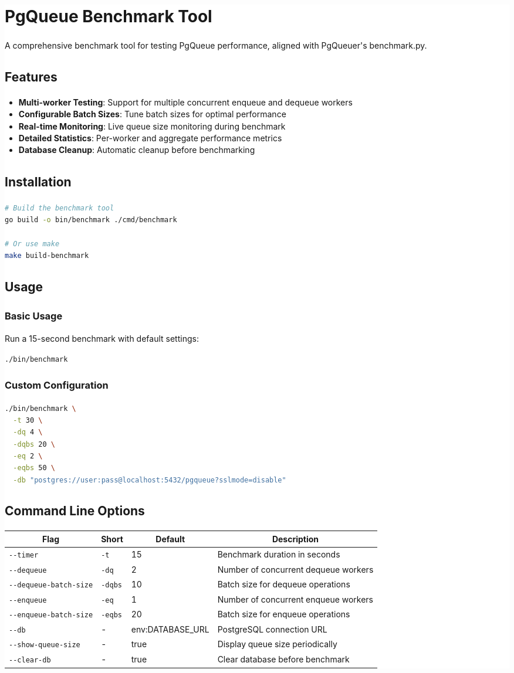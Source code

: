 # PgQueue Benchmark Tool

A comprehensive benchmark tool for testing PgQueue performance, aligned with PgQueuer's benchmark.py.

## Features

- **Multi-worker Testing**: Support for multiple concurrent enqueue and dequeue workers
- **Configurable Batch Sizes**: Tune batch sizes for optimal performance
- **Real-time Monitoring**: Live queue size monitoring during benchmark
- **Detailed Statistics**: Per-worker and aggregate performance metrics
- **Database Cleanup**: Automatic cleanup before benchmarking

## Installation

```bash
# Build the benchmark tool
go build -o bin/benchmark ./cmd/benchmark

# Or use make
make build-benchmark
```

## Usage

### Basic Usage

Run a 15-second benchmark with default settings:

```bash
./bin/benchmark
```

### Custom Configuration

```bash
./bin/benchmark \
  -t 30 \
  -dq 4 \
  -dqbs 20 \
  -eq 2 \
  -eqbs 50 \
  -db "postgres://user:pass@localhost:5432/pgqueue?sslmode=disable"
```

## Command Line Options

| Flag | Short | Default | Description |
|------|-------|---------|-------------|
| `--timer` | `-t` | 15 | Benchmark duration in seconds |
| `--dequeue` | `-dq` | 2 | Number of concurrent dequeue workers |
| `--dequeue-batch-size` | `-dqbs` | 10 | Batch size for dequeue operations |
| `--enqueue` | `-eq` | 1 | Number of concurrent enqueue workers |
| `--enqueue-batch-size` | `-eqbs` | 20 | Batch size for enqueue operations |
| `--db` | - | env:DATABASE_URL | PostgreSQL connection URL |
| `--show-queue-size` | - | true | Display queue size periodically |
| `--clear-db` | - | true | Clear database before benchmark |
